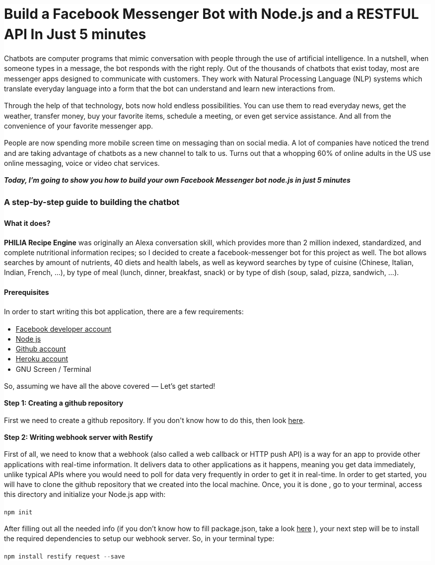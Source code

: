 # Build a Facebook Messenger  Bot with Node.js and a RESTFUL API  In Just 5 minutes

Chatbots are computer programs that mimic conversation with people through the use of artificial intelligence.
In a nutshell, when someone types in a message, the bot responds with the right reply.
Out of the thousands of chatbots that exist today, most are messenger apps designed to communicate with customers. They work with Natural Processing Language (NLP) systems which translate everyday language into a form that the bot can understand and learn new interactions from.

Through the help of that technology, bots now hold endless possibilities. You can use them to read everyday news, get the weather, transfer money, buy your favorite items, schedule a meeting, or even get service assistance. And all from the convenience of your favorite messenger app.

People are now spending more mobile screen time on messaging than on social media. A lot of companies have noticed the trend and are taking advantage of chatbots as a new channel to talk to us. Turns out that a whopping 60% of online adults in the US use online messaging, voice or video chat services.

***Today, I’m going to show you how to build your own Facebook Messenger bot node.js in just 5 minutes***
### A step-by-step guide to building the chatbot
#### What it does?
**PHILIA Recipe Engine** was originally an Alexa conversation skill, which provides more than 2 million indexed, standardized, and complete nutritional information recipes; so I decided to create a  facebook-messenger bot for this project as well. The bot allows searches by amount of nutrients, 40 diets and health labels, as well as keyword searches by type of cuisine (Chinese, Italian, Indian, French, ...), by type of meal (lunch, dinner, breakfast, snack) or by type of dish (soup, salad, pizza, sandwich, ...). 

#### Prerequisites
In order to start writing this bot application, there are a few requirements:
- [Facebook developer account](https://developers.facebook.com/)
- [Node js](https://nodejs.org/en/)
- [Github account](https://github.com/)
- [Heroku account](https://www.heroku.com/)
- GNU Screen / Terminal

So, assuming we have all the above covered — Let’s get started!

**Step 1: Creating a github repository**

First we need to create a github repository. If you don't know how to do this, then look [here](https://product.hubspot.com/blog/git-and-github-tutorial-for-beginners).


**Step 2: Writing webhook server with Restify**

First of all, we need to know that a webhook (also called a web callback or HTTP push API) is a way for an app to provide other applications with real-time information. It delivers data to other applications as it happens, meaning you get data immediately, unlike typical APIs where you would need to poll for data very frequently in order to get it in real-time.
In order to get started, you will have to clone the github repository that we created into the local machine.
Once, you it is done , go to your terminal, access this directory and initialize your Node.js app with:
``` js
npm init
```
After filling out all the needed info (if you don’t know how to fill package.json, take a look [here](https://docs.npmjs.com/getting-started/using-a-package.json) ), your next step will be to install the required dependencies to setup our webhook server. So, in your terminal type:
``` js
npm install restify request --save
```